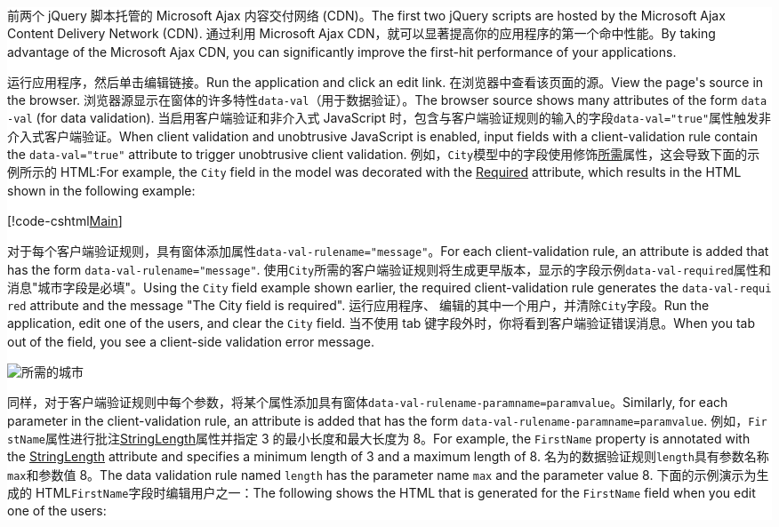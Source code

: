 <span data-ttu-id="2f21a-206">前两个 jQuery 脚本托管的 Microsoft Ajax 内容交付网络 (CDN)。</span><span class="sxs-lookup"><span data-stu-id="2f21a-206">The first two jQuery scripts are hosted by the Microsoft Ajax Content Delivery Network (CDN).</span></span> <span data-ttu-id="2f21a-207">通过利用 Microsoft Ajax CDN，就可以显著提高你的应用程序的第一个命中性能。</span><span class="sxs-lookup"><span data-stu-id="2f21a-207">By taking advantage of the Microsoft Ajax CDN, you can significantly improve the first-hit performance of your applications.</span></span>

<span data-ttu-id="2f21a-208">运行应用程序，然后单击编辑链接。</span><span class="sxs-lookup"><span data-stu-id="2f21a-208">Run the application and click an edit link.</span></span> <span data-ttu-id="2f21a-209">在浏览器中查看该页面的源。</span><span class="sxs-lookup"><span data-stu-id="2f21a-209">View the page's source in the browser.</span></span> <span data-ttu-id="2f21a-210">浏览器源显示在窗体的许多特性`data-val`（用于数据验证）。</span><span class="sxs-lookup"><span data-stu-id="2f21a-210">The browser source shows many attributes of the form `data-val` (for data validation).</span></span> <span data-ttu-id="2f21a-211">当启用客户端验证和非介入式 JavaScript 时，包含与客户端验证规则的输入的字段`data-val="true"`属性触发非介入式客户端验证。</span><span class="sxs-lookup"><span data-stu-id="2f21a-211">When client validation and unobtrusive JavaScript is enabled, input fields with a client-validation rule contain the `data-val="true"` attribute to trigger unobtrusive client validation.</span></span> <span data-ttu-id="2f21a-212">例如，`City`模型中的字段使用修饰[所需](https://msdn.microsoft.com/library/system.componentmodel.dataannotations.requiredattribute.aspx)属性，这会导致下面的示例所示的 HTML:</span><span class="sxs-lookup"><span data-stu-id="2f21a-212">For example, the `City` field in the model was decorated with the [Required](https://msdn.microsoft.com/library/system.componentmodel.dataannotations.requiredattribute.aspx) attribute, which results in the HTML shown in the following example:</span></span>

[!code-cshtml[Main](creating-a-mvc-3-application-with-razor-and-unobtrusive-javascript/samples/sample15.cshtml)]

<span data-ttu-id="2f21a-213">对于每个客户端验证规则，具有窗体添加属性`data-val-rulename="message"`。</span><span class="sxs-lookup"><span data-stu-id="2f21a-213">For each client-validation rule, an attribute is added that has the form `data-val-rulename="message"`.</span></span> <span data-ttu-id="2f21a-214">使用`City`所需的客户端验证规则将生成更早版本，显示的字段示例`data-val-required`属性和消息&quot;城市字段是必填&quot;。</span><span class="sxs-lookup"><span data-stu-id="2f21a-214">Using the `City` field example shown earlier, the required client-validation rule generates the `data-val-required` attribute and the message &quot;The City field is required&quot;.</span></span> <span data-ttu-id="2f21a-215">运行应用程序、 编辑的其中一个用户，并清除`City`字段。</span><span class="sxs-lookup"><span data-stu-id="2f21a-215">Run the application, edit one of the users, and clear the `City` field.</span></span> <span data-ttu-id="2f21a-216">当不使用 tab 键字段外时，你将看到客户端验证错误消息。</span><span class="sxs-lookup"><span data-stu-id="2f21a-216">When you tab out of the field, you see a client-side validation error message.</span></span>

![所需的城市](creating-a-mvc-3-application-with-razor-and-unobtrusive-javascript/_static/image14.png)

<span data-ttu-id="2f21a-218">同样，对于客户端验证规则中每个参数，将某个属性添加具有窗体`data-val-rulename-paramname=paramvalue`。</span><span class="sxs-lookup"><span data-stu-id="2f21a-218">Similarly, for each parameter in the client-validation rule, an attribute is added that has the form `data-val-rulename-paramname=paramvalue`.</span></span> <span data-ttu-id="2f21a-219">例如，`FirstName`属性进行批注[StringLength](https://msdn.microsoft.com/library/system.componentmodel.dataannotations.stringlengthattribute.aspx)属性并指定 3 的最小长度和最大长度为 8。</span><span class="sxs-lookup"><span data-stu-id="2f21a-219">For example, the `FirstName` property is annotated with the [StringLength](https://msdn.microsoft.com/library/system.componentmodel.dataannotations.stringlengthattribute.aspx) attribute and specifies a minimum length of 3 and a maximum length of 8.</span></span> <span data-ttu-id="2f21a-220">名为的数据验证规则`length`具有参数名称`max`和参数值 8。</span><span class="sxs-lookup"><span data-stu-id="2f21a-220">The data validation rule named `length` has the parameter name `max` and the parameter value 8.</span></span> <span data-ttu-id="2f21a-221">下面的示例演示为生成的 HTML`FirstName`字段时编辑用户之一：</span><span class="sxs-lookup"><span data-stu-id="2f21a-221">The following shows the HTML that is generated for the `FirstName` field when you edit one of the users:</span></span>
